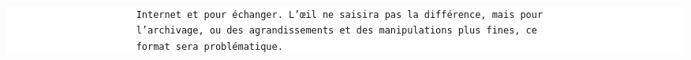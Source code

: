                            Internet et pour échanger. L’œil ne saisira pas la différence, mais pour
                           l’archivage, ou des agrandissements et des manipulations plus fines, ce
                           format sera problématique.
[^17]:  Von Neumann  lisait  directement le
                           code binaire : http://w3.salemstate.edu/~tevans/VonNeuma.htm.
[^18]:  Extrait de la collection Dibner : http://webapp1.dlib.indiana.edu/newton/project/about.do.
[^19]:  Plus la
                           résolution est fine, meilleure est la précision de la copie électronique.
                           La résolution doit être haute si la finalité est la constitution
                           d’archives professionnelles ; elle peut être moins haute si la
                           numérisation n’est qu’une étape vers la production d’un texte vivant
                           (soumis au ROC). Le choix de la résolution sera préférablement haut
                           (autour de 1000 dpi) pour de l’archivage patrimonial, mais pour une
                           reconnaissance optique de caractères, quelque 400 dpi suffisent.
[^20]:  Il est intéressant de noter que l’expression
                               numérique  associée à  clavier  renvoie habituellement
                           au pavé numérique, c’est-à-dire le clavier avec des chiffres. Le clavier
                           ordinaire d’un ordinateur est une technologie mécanique qui transforme
                           une pression effectuée sur une touche en un signal électrique qui, à son
                           tour, est transformé en un code numérique. Lorsque les textes à copier
                           sont complexes, la saisie passe souvent par l’intermédiaire de plusieurs
                           personnes. Elles encoderont manuellement, en parallèle et de manière
                           comparée, le texte-image (ou le texte source lui-même) pour assurer la
                           plus grande fidélité du texte vivant avec l’original.
[^21]:  Il faut
                           distinguer le jeu de caractères codés avec leur représentation en bits.
                           Par exemple, le code ASCII est lui-même encodé en 8 bits dans la norme
                           ISO 8859.
[^22]:  Et dans ce cas, il faudra des
                           stratégies complexes de vérification et de correction : par exemple,
                           faire des copies parallèles qui sont comparées et co-corriger.
[^23]:  Les logiciels de ROC ne travaillent jamais sur le
                           document papier d’origine ; ils en font toujours, mais de manière
                           transparente, une copie image, et c’est cette image via la représentation
                           numérique des configurations lumineuses qui est soumise au logiciel de
                           reconnaissance.
[^24]:  Le format TXT
                           élimine tous les marqueurs et ne garde que les espaces entre les mots
                           alors que le RTF en conserve quelques marqueurs importants (comme les
                           paragraphes et les italiques).
[^25]:  Il est intéressant de noter la
                           métonymie sous-jacente à cette nomination de  logiciel de traitement
                              de textes . WordTM, par exemple, ne traite pas du texte
                           sémiotique, mais des signes linguistiques encodés de manière standard.
                           Pour ce logiciel, il n’y a pas de différence informatique entre  la
                              klr ok kf prp oi klr  et  Il lit ce livre au lit . Les deux
                           sont des suites de signes linguistiques même si la première suite n’a
                           aucun sens.
[^26]:  Le texte
                           est quelques fois appelé  vivant  ou en anglais  living 
                           par les entreprises informatiques spécialisées en logiciels ROC. Mais le
                           terme dynamique semble utilisé le plus souvent.
[^27]:  Un nettoyage et un
                           filtrage sont souvent par la suite nécessaires. Mais ces tâches peuvent
                           être assistées par des outils informatiques. Par exemple, un extracteur
                           de lexique peut fournir la liste des chaînes de caractères formant les
                               mots  mal identifiés.
[^28]:  Voir  ;  ;  ; DeRose, 1999.
[^29]:  Voir  ; .
[^30]:  Voir .
[^31]:  Une modification de XML a donné lieu (en 2007) à XHTML,
                           mais ce dernier a été ensuite abandonné.
[^32]:  Une ontologie est une spécification
                           explicite et formelle d’une conceptualisation partagée d’un domaine
                           d’intérêt. Les concepts y sont traditionnellement organisés en un graphe
                           dont les relations peuvent être soit des relations sémantico-logiques,
                           soit des relations de composition et d’héritage (conformément au
                           paradigme objet). L’interprétation des ontologies est souvent de nature
                           épistémique, dans la mesure où elles représentent des
                           connaissances.
[^33]:  Voir  ; .
[^34]:  Il y a toujours une théorie latente qui opère dans la
                           préparation du balisage. Comme le dit M. Sperberg-McQueen,  Markup reflects a theory
                                    of text .
[^35]:  Les multiples projets d’annotation linguistique
                           constituent à ce titre de bons exemples.
[^36]:  Voir .
[^37]:  Sur Wikipédia, l’accès aux textes de Kierkegaard (https://en.wikipedia.org/wiki/Søren_Kierkegaard) se fait par
                           plusieurs sites interreliés où textes, paratextes et péritextes sont mis

[^1]:  Les statistiques portant sur la totalité historique du
[^2]:  Voir les sites web de la
[^3]:  Ce qui n’est pas sans soulever de
[^4]:  Les analyses
[^5]: Wikipédia le définit directement de cette
[^6]:  Ces propriétés matérielles du texte sont
[^7]:  Voir notamment :  ; .
[^8]:  Voir le travail requis
[^10]:  Cependant, selon la qualité de la
[^11]:  La manutention de
[^12]:  Par exemple, la qualité
[^13]:  Le noir et blanc doivent être
[^15]:  La sémantique de ce code : il réfère aux deux grandes
[^16]:  Les autres formats classiques de sortie de l’image
[^38]:  Hébergé par
[^39]:  Hébergé par The British
[^42]:  Pour , les liens